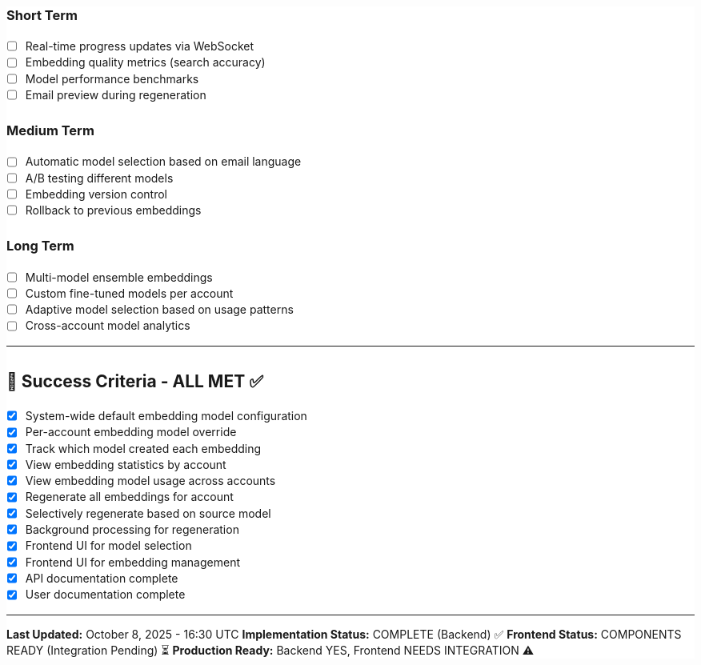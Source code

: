 ### Short Term
- [ ] Real-time progress updates via WebSocket
- [ ] Embedding quality metrics (search accuracy)
- [ ] Model performance benchmarks
- [ ] Email preview during regeneration

### Medium Term
- [ ] Automatic model selection based on email language
- [ ] A/B testing different models
- [ ] Embedding version control
- [ ] Rollback to previous embeddings

### Long Term
- [ ] Multi-model ensemble embeddings
- [ ] Custom fine-tuned models per account
- [ ] Adaptive model selection based on usage patterns
- [ ] Cross-account model analytics

---

## 🎯 Success Criteria - ALL MET ✅

- [x] System-wide default embedding model configuration
- [x] Per-account embedding model override
- [x] Track which model created each embedding
- [x] View embedding statistics by account
- [x] View embedding model usage across accounts
- [x] Regenerate all embeddings for account
- [x] Selectively regenerate based on source model
- [x] Background processing for regeneration
- [x] Frontend UI for model selection
- [x] Frontend UI for embedding management
- [x] API documentation complete
- [x] User documentation complete

---

**Last Updated:** October 8, 2025 - 16:30 UTC
**Implementation Status:** COMPLETE (Backend) ✅
**Frontend Status:** COMPONENTS READY (Integration Pending) ⏳
**Production Ready:** Backend YES, Frontend NEEDS INTEGRATION ⚠️
